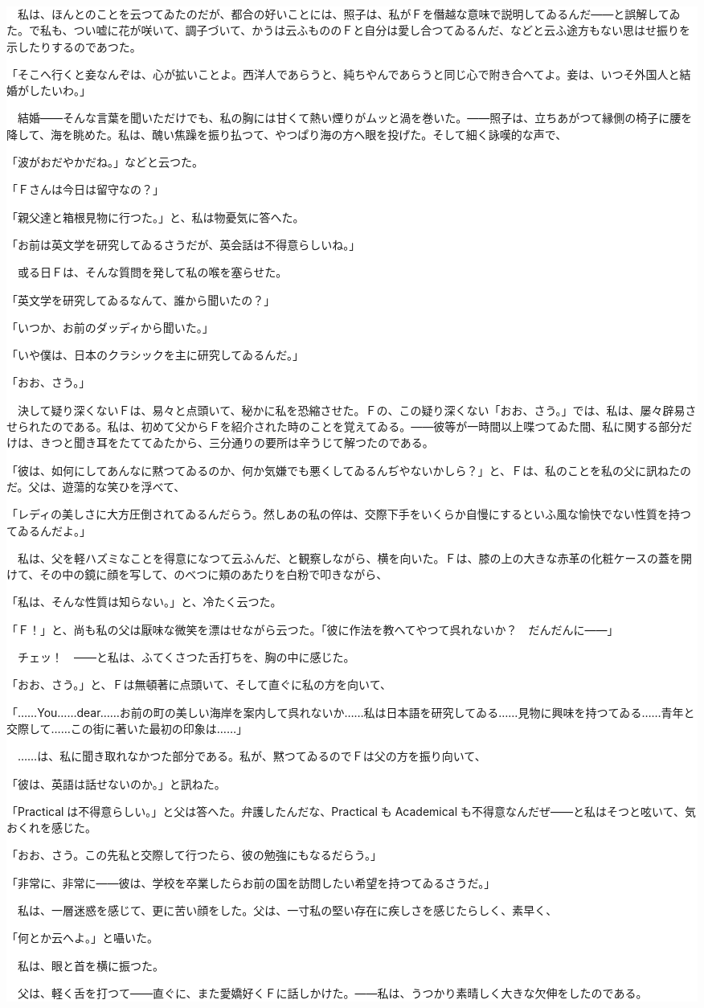 　私は、ほんとのことを云つてゐたのだが、都合の好いことには、照子は、私がＦを僭越な意味で説明してゐるんだ――と誤解してゐた。で私も、つい嘘に花が咲いて、調子づいて、かうは云ふもののＦと自分は愛し合つてゐるんだ、などと云ふ途方もない思はせ振りを示したりするのであつた。

「そこへ行くと妾なんぞは、心が拡いことよ。西洋人であらうと、純ちやんであらうと同じ心で附き合へてよ。妾は、いつそ外国人と結婚がしたいわ。」

　結婚――そんな言葉を聞いただけでも、私の胸には甘くて熱い煙りがムッと渦を巻いた。――照子は、立ちあがつて縁側の椅子に腰を降して、海を眺めた。私は、醜い焦躁を振り払つて、やつぱり海の方へ眼を投げた。そして細く詠嘆的な声で、

「波がおだやかだね。」などと云つた。

「Ｆさんは今日は留守なの？」

「親父達と箱根見物に行つた。」と、私は物憂気に答へた。



「お前は英文学を研究してゐるさうだが、英会話は不得意らしいね。」

　或る日Ｆは、そんな質問を発して私の喉を塞らせた。

「英文学を研究してゐるなんて、誰から聞いたの？」

「いつか、お前のダッディから聞いた。」

「いや僕は、日本のクラシックを主に研究してゐるんだ。」

「おお、さう。」

　決して疑り深くないＦは、易々と点頭いて、秘かに私を恐縮させた。Ｆの、この疑り深くない「おお、さう。」では、私は、屡々辟易させられたのである。私は、初めて父からＦを紹介された時のことを覚えてゐる。――彼等が一時間以上喋つてゐた間、私に関する部分だけは、きつと聞き耳をたててゐたから、三分通りの要所は辛うじて解つたのである。

「彼は、如何にしてあんなに黙つてゐるのか、何か気嫌でも悪くしてゐるんぢやないかしら？」と、Ｆは、私のことを私の父に訊ねたのだ。父は、遊蕩的な笑ひを浮べて、

「レディの美しさに大方圧倒されてゐるんだらう。然しあの私の倅は、交際下手をいくらか自慢にするといふ風な愉快でない性質を持つてゐるんだよ。」

　私は、父を軽ハズミなことを得意になつて云ふんだ、と観察しながら、横を向いた。Ｆは、膝の上の大きな赤革の化粧ケースの蓋を開けて、その中の鏡に顔を写して、のべつに頬のあたりを白粉で叩きながら、

「私は、そんな性質は知らない。」と、冷たく云つた。

「Ｆ！」と、尚も私の父は厭味な微笑を漂はせながら云つた。「彼に作法を教へてやつて呉れないか？　だんだんに――」

　チェッ！　――と私は、ふてくさつた舌打ちを、胸の中に感じた。

「おお、さう。」と、Ｆは無頓著に点頭いて、そして直ぐに私の方を向いて、

「……You……dear……お前の町の美しい海岸を案内して呉れないか……私は日本語を研究してゐる……見物に興味を持つてゐる……青年と交際して……この街に著いた最初の印象は……」

　……は、私に聞き取れなかつた部分である。私が、黙つてゐるのでＦは父の方を振り向いて、

「彼は、英語は話せないのか。」と訊ねた。

「Practical は不得意らしい。」と父は答へた。弁護したんだな、Practical も Academical も不得意なんだぜ――と私はそつと呟いて、気おくれを感じた。

「おお、さう。この先私と交際して行つたら、彼の勉強にもなるだらう。」

「非常に、非常に――彼は、学校を卒業したらお前の国を訪問したい希望を持つてゐるさうだ。」

　私は、一層迷惑を感じて、更に苦い顔をした。父は、一寸私の堅い存在に疾しさを感じたらしく、素早く、

「何とか云へよ。」と囁いた。

　私は、眼と首を横に振つた。

　父は、軽く舌を打つて――直ぐに、また愛嬌好くＦに話しかけた。――私は、うつかり素晴しく大きな欠伸をしたのである。
